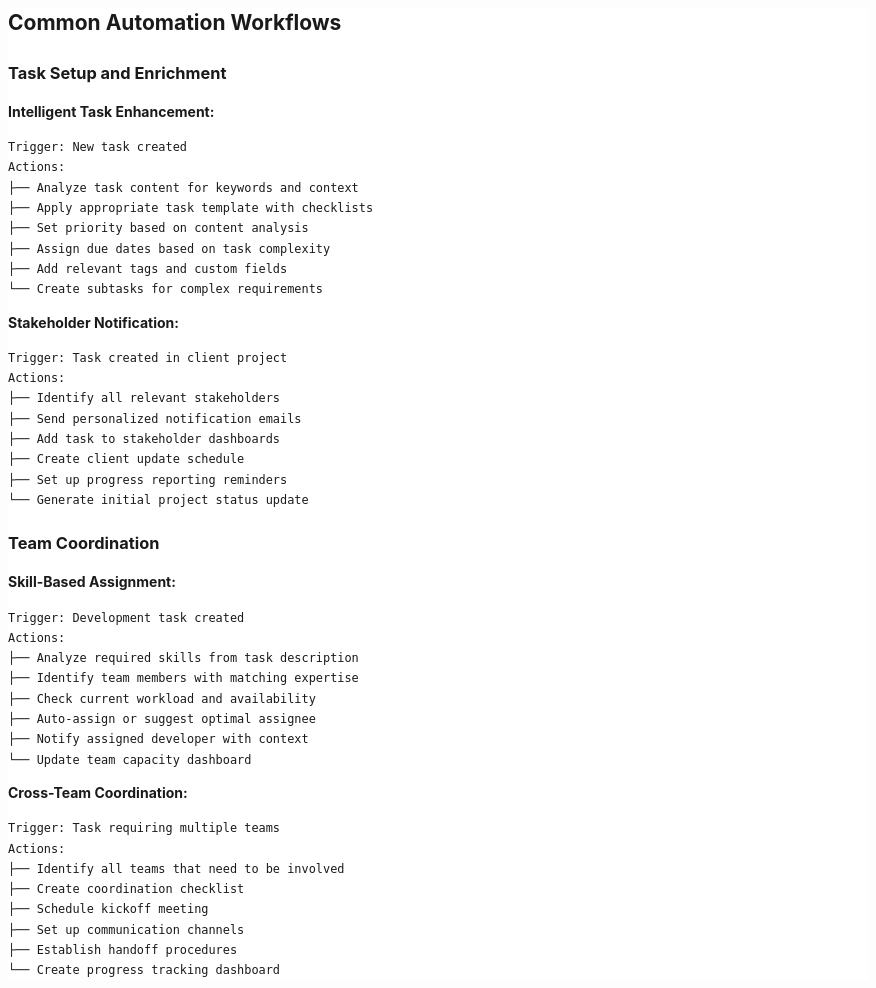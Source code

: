## Common Automation Workflows

### Task Setup and Enrichment

**Intelligent Task Enhancement:**
```
Trigger: New task created
Actions:
├── Analyze task content for keywords and context
├── Apply appropriate task template with checklists
├── Set priority based on content analysis
├── Assign due dates based on task complexity
├── Add relevant tags and custom fields
└── Create subtasks for complex requirements
```

**Stakeholder Notification:**
```
Trigger: Task created in client project
Actions:
├── Identify all relevant stakeholders
├── Send personalized notification emails
├── Add task to stakeholder dashboards
├── Create client update schedule
├── Set up progress reporting reminders
└── Generate initial project status update
```

### Team Coordination

**Skill-Based Assignment:**
```
Trigger: Development task created
Actions:
├── Analyze required skills from task description
├── Identify team members with matching expertise
├── Check current workload and availability
├── Auto-assign or suggest optimal assignee
├── Notify assigned developer with context
└── Update team capacity dashboard
```

**Cross-Team Coordination:**
```
Trigger: Task requiring multiple teams
Actions:
├── Identify all teams that need to be involved
├── Create coordination checklist
├── Schedule kickoff meeting
├── Set up communication channels
├── Establish handoff procedures
└── Create progress tracking dashboard
```
